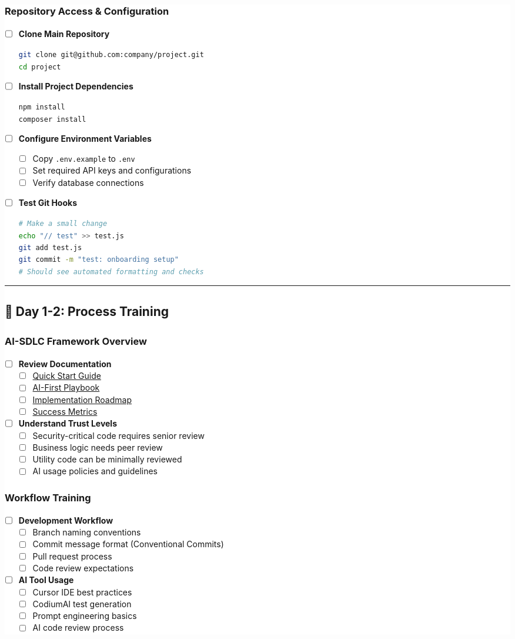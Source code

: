 ### Repository Access & Configuration
- [ ] **Clone Main Repository**
  ```bash
  git clone git@github.com:company/project.git
  cd project
  ```

- [ ] **Install Project Dependencies**
  ```bash
  npm install
  composer install
  ```

- [ ] **Configure Environment Variables**
  - [ ] Copy `.env.example` to `.env`
  - [ ] Set required API keys and configurations
  - [ ] Verify database connections

- [ ] **Test Git Hooks**
  ```bash
  # Make a small change
  echo "// test" >> test.js
  git add test.js
  git commit -m "test: onboarding setup"
  # Should see automated formatting and checks
  ```

---

## 🎯 Day 1-2: Process Training

### AI-SDLC Framework Overview
- [ ] **Review Documentation**
  - [ ] [Quick Start Guide](quick-start.md)
  - [ ] [AI-First Playbook](ai-first-playbook.md)
  - [ ] [Implementation Roadmap](implementation-roadmap.md)
  - [ ] [Success Metrics](success-metrics.md)

- [ ] **Understand Trust Levels**
  - [ ] Security-critical code requires senior review
  - [ ] Business logic needs peer review
  - [ ] Utility code can be minimally reviewed
  - [ ] AI usage policies and guidelines

### Workflow Training
- [ ] **Development Workflow**
  - [ ] Branch naming conventions
  - [ ] Commit message format (Conventional Commits)
  - [ ] Pull request process
  - [ ] Code review expectations

- [ ] **AI Tool Usage**
  - [ ] Cursor IDE best practices
  - [ ] CodiumAI test generation
  - [ ] Prompt engineering basics
  - [ ] AI code review process
